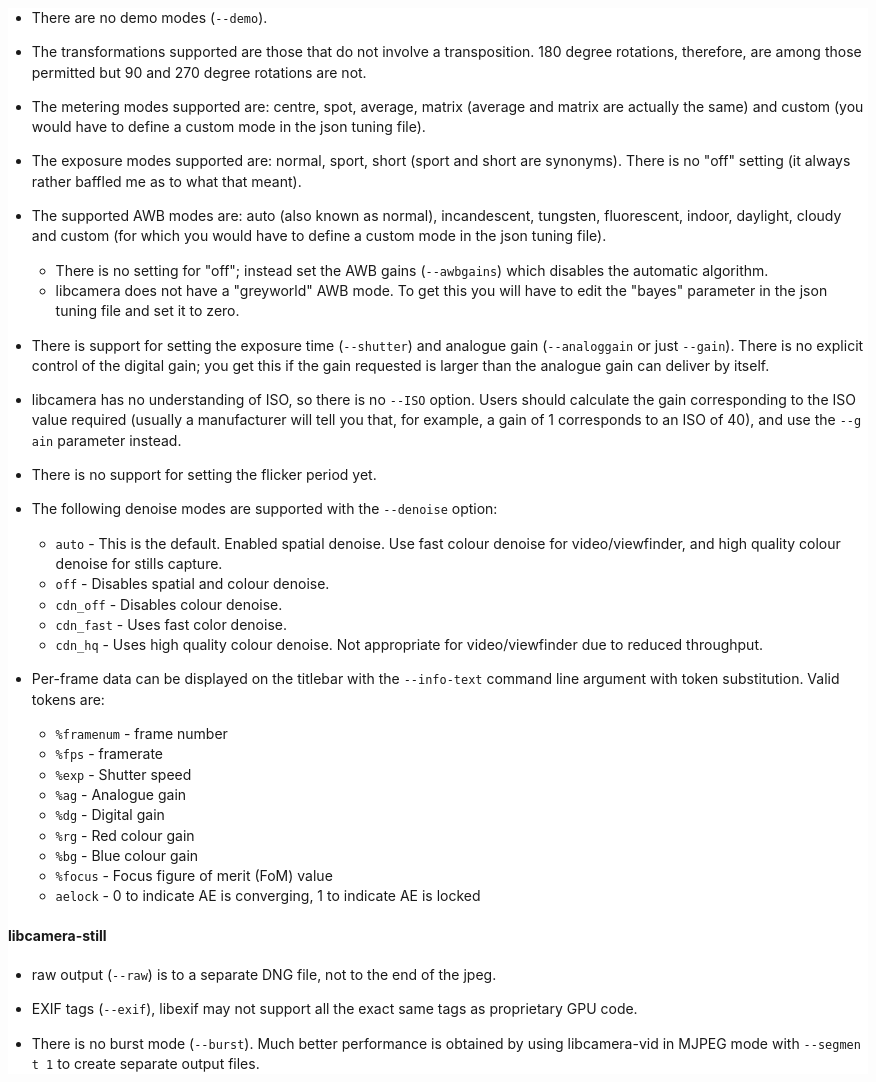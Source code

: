 * There are no demo modes (`--demo`).

* The transformations supported are those that do not involve a transposition. 180 degree rotations, therefore, are among those permitted but 90 and 270 degree rotations are not.

* The metering modes supported are: centre, spot, average, matrix (average and matrix are actually the same) and custom (you would have to define a custom mode in the json tuning file).

* The exposure modes supported are: normal, sport, short (sport and short are synonyms). There is no "off" setting (it always rather baffled me as to what that meant).

* The supported AWB modes are: auto (also known as normal), incandescent, tungsten, fluorescent, indoor, daylight, cloudy and custom (for which you would have to define a custom mode in the json tuning file).
  * There is no setting for "off"; instead set the AWB gains (`--awbgains`) which disables the automatic algorithm.
  * libcamera does not have a "greyworld" AWB mode. To get this you will have to edit the "bayes" parameter in the json tuning file and set it to zero.

* There is support for setting the exposure time (`--shutter`) and analogue gain (`--analoggain` or just `--gain`). There is no explicit control of the digital gain; you get this if the gain requested is larger than the analogue gain can deliver by itself.

* libcamera has no understanding of ISO, so there is no `--ISO` option. Users should calculate the gain corresponding to the ISO value required (usually a manufacturer will tell you that, for example, a gain of 1 corresponds to an ISO of 40), and use the `--gain` parameter instead.

* There is no support for setting the flicker period yet.

* The following denoise modes are supported with the `--denoise` option:
  * `auto` - This is the default. Enabled spatial denoise. Use fast colour denoise for video/viewfinder, and high quality colour denoise for stills capture.
  * `off` - Disables spatial and colour denoise.
  * `cdn_off` - Disables colour denoise.
  * `cdn_fast` - Uses fast color denoise.
  * `cdn_hq` - Uses high quality colour denoise. Not appropriate for video/viewfinder due to reduced throughput.

* Per-frame data can be displayed on the titlebar with the `--info-text` command line argument with token substitution. Valid tokens are:
  * `%framenum` - frame number
  * `%fps` - framerate
  * `%exp` - Shutter speed
  * `%ag` - Analogue gain
  * `%dg` - Digital gain
  * `%rg` - Red colour gain
  * `%bg` - Blue colour gain
  * `%focus` - Focus figure of merit (FoM) value
  * `aelock` - 0 to indicate AE is converging, 1 to indicate AE is locked

#### libcamera-still

* raw output (`--raw`) is to a separate DNG file, not to the end of the jpeg.

* EXIF tags (`--exif`), libexif may not support all the exact same tags as proprietary GPU code.

* There is no burst mode (`--burst`). Much better performance is obtained by using libcamera-vid in MJPEG mode with `--segment 1` to create separate output files.
